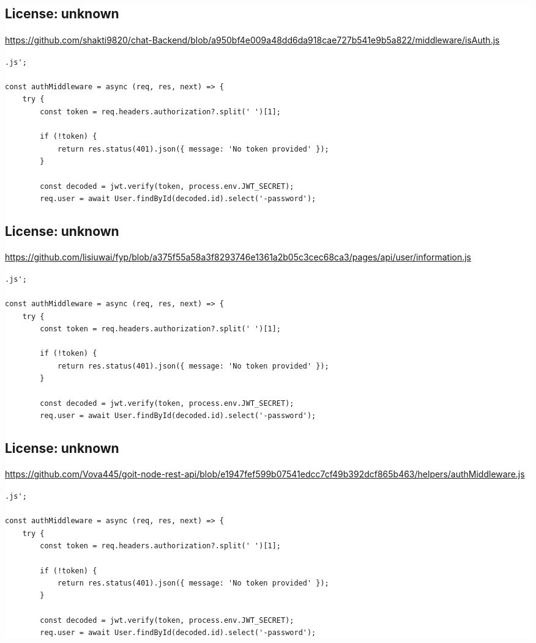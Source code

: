 
## License: unknown
https://github.com/shakti9820/chat-Backend/blob/a950bf4e009a48dd6da918cae727b541e9b5a822/middleware/isAuth.js

```
.js';

const authMiddleware = async (req, res, next) => {
    try {
        const token = req.headers.authorization?.split(' ')[1];
        
        if (!token) {
            return res.status(401).json({ message: 'No token provided' });
        }

        const decoded = jwt.verify(token, process.env.JWT_SECRET);
        req.user = await User.findById(decoded.id).select('-password');
```


## License: unknown
https://github.com/lisiuwai/fyp/blob/a375f55a58a3f8293746e1361a2b05c3cec68ca3/pages/api/user/information.js

```
.js';

const authMiddleware = async (req, res, next) => {
    try {
        const token = req.headers.authorization?.split(' ')[1];
        
        if (!token) {
            return res.status(401).json({ message: 'No token provided' });
        }

        const decoded = jwt.verify(token, process.env.JWT_SECRET);
        req.user = await User.findById(decoded.id).select('-password');
```


## License: unknown
https://github.com/Vova445/goit-node-rest-api/blob/e1947fef599b07541edcc7cf49b392dcf865b463/helpers/authMiddleware.js

```
.js';

const authMiddleware = async (req, res, next) => {
    try {
        const token = req.headers.authorization?.split(' ')[1];
        
        if (!token) {
            return res.status(401).json({ message: 'No token provided' });
        }

        const decoded = jwt.verify(token, process.env.JWT_SECRET);
        req.user = await User.findById(decoded.id).select('-password');
```
